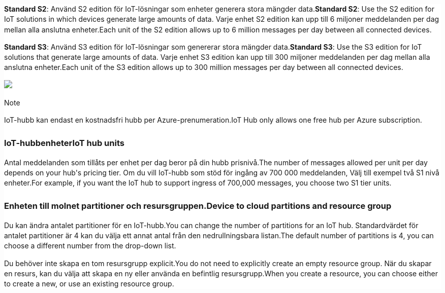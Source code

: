 <span data-ttu-id="84a5f-126">**Standard S2**: Använd S2 edition för IoT-lösningar som enheter generera stora mängder data.</span><span class="sxs-lookup"><span data-stu-id="84a5f-126">**Standard S2**: Use the S2 edition for IoT solutions in which devices generate large amounts of data.</span></span> <span data-ttu-id="84a5f-127">Varje enhet S2 edition kan upp till 6 miljoner meddelanden per dag mellan alla anslutna enheter.</span><span class="sxs-lookup"><span data-stu-id="84a5f-127">Each unit of the S2 edition allows up to 6 million messages per day between all connected devices.</span></span>

<span data-ttu-id="84a5f-128">**Standard S3**: Använd S3 edition för IoT-lösningar som genererar stora mängder data.</span><span class="sxs-lookup"><span data-stu-id="84a5f-128">**Standard S3**: Use the S3 edition for IoT solutions that generate large amounts of data.</span></span> <span data-ttu-id="84a5f-129">Varje enhet S3 edition kan upp till 300 miljoner meddelanden per dag mellan alla anslutna enheter.</span><span class="sxs-lookup"><span data-stu-id="84a5f-129">Each unit of the S3 edition allows up to 300 million messages per day between all connected devices.</span></span>

![][4]

> [!NOTE]
> <span data-ttu-id="84a5f-130">IoT-hubb kan endast en kostnadsfri hubb per Azure-prenumeration.</span><span class="sxs-lookup"><span data-stu-id="84a5f-130">IoT Hub only allows one free hub per Azure subscription.</span></span>

### <a name="iot-hub-units"></a><span data-ttu-id="84a5f-131">IoT-hubbenheter</span><span class="sxs-lookup"><span data-stu-id="84a5f-131">IoT hub units</span></span>

<span data-ttu-id="84a5f-132">Antal meddelanden som tillåts per enhet per dag beror på din hubb prisnivå.</span><span class="sxs-lookup"><span data-stu-id="84a5f-132">The number of messages allowed per unit per day depends on your hub's pricing tier.</span></span> <span data-ttu-id="84a5f-133">Om du vill IoT-hubb som stöd för ingång av 700 000 meddelanden, Välj till exempel två S1 nivå enheter.</span><span class="sxs-lookup"><span data-stu-id="84a5f-133">For example, if you want the IoT hub to support ingress of 700,000 messages, you choose two S1 tier units.</span></span>

### <a name="device-to-cloud-partitions-and-resource-group"></a><span data-ttu-id="84a5f-134">Enheten till molnet partitioner och resursgruppen.</span><span class="sxs-lookup"><span data-stu-id="84a5f-134">Device to cloud partitions and resource group</span></span>

<span data-ttu-id="84a5f-135">Du kan ändra antalet partitioner för en IoT-hubb.</span><span class="sxs-lookup"><span data-stu-id="84a5f-135">You can change the number of partitions for an IoT hub.</span></span> <span data-ttu-id="84a5f-136">Standardvärdet för antalet partitioner är 4 kan du välja ett annat antal från den nedrullningsbara listan.</span><span class="sxs-lookup"><span data-stu-id="84a5f-136">The default number of partitions is 4, you can choose a different number from the drop-down list.</span></span>

<span data-ttu-id="84a5f-137">Du behöver inte skapa en tom resursgrupp explicit.</span><span class="sxs-lookup"><span data-stu-id="84a5f-137">You do not need to explicitly create an empty resource group.</span></span> <span data-ttu-id="84a5f-138">När du skapar en resurs, kan du välja att skapa en ny eller använda en befintlig resursgrupp.</span><span class="sxs-lookup"><span data-stu-id="84a5f-138">When you create a resource, you can choose either to create a new, or use an existing resource group.</span></span>


[4]: ./media/iot-hub-create-through-portal/create-iothub.png
[5]: ./media/iot-hub-create-through-portal/location1.png
[8]: ./media/iot-hub-create-through-portal/portal-settings.png
[10]: ./media/iot-hub-create-through-portal/shared-access-policies.png
[11]: ./media/iot-hub-create-through-portal/messaging-settings.png
[12]: ./media/iot-hub-create-through-portal/pricing-error.png
[13]: ./media/iot-hub-create-through-portal/endpoint-creation.png
[14]: ./media/iot-hub-create-through-portal/routes-list.png
[15]: ./media/iot-hub-create-through-portal/route-edit.png
[lnk-bulk]: iot-hub-bulk-identity-mgmt.md
[lnk-metrics]: iot-hub-metrics.md
[lnk-monitor]: iot-hub-operations-monitoring.md
[lnk-devguide]: iot-hub-devguide.md
[lnk-iotedge]: iot-hub-linux-iot-edge-simulated-device.md
[lnk-securing]: iot-hub-security-ground-up.md
[lnk-devguide-endpoints]: iot-hub-devguide-endpoints.md